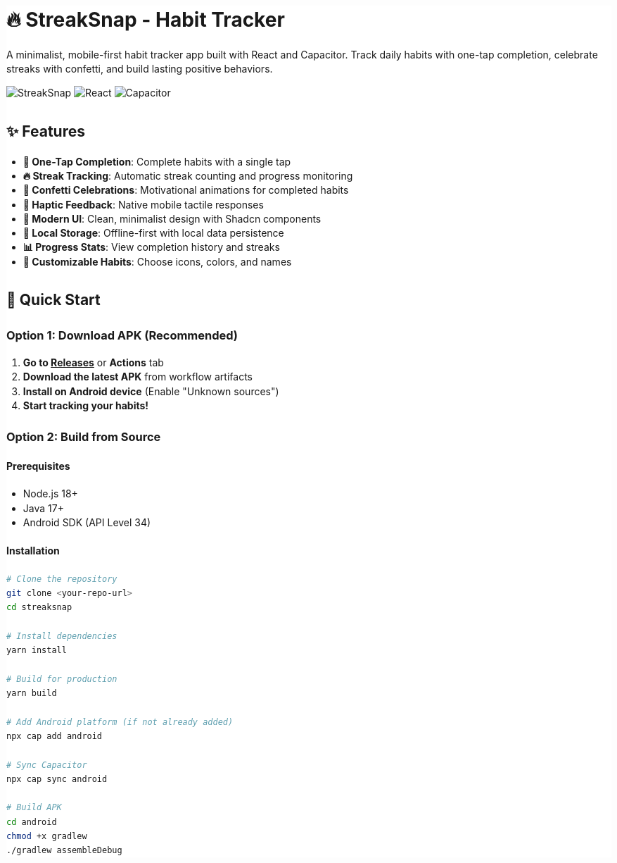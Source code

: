 # 🔥 StreakSnap - Habit Tracker

A minimalist, mobile-first habit tracker app built with React and Capacitor. Track daily habits with one-tap completion, celebrate streaks with confetti, and build lasting positive behaviors.

![StreakSnap](https://img.shields.io/badge/Version-1.0.0-orange) ![React](https://img.shields.io/badge/React-18.3.1-blue) ![Capacitor](https://img.shields.io/badge/Capacitor-6.1.2-lightblue)

## ✨ Features

- **🎯 One-Tap Completion**: Complete habits with a single tap
- **🔥 Streak Tracking**: Automatic streak counting and progress monitoring
- **🎉 Confetti Celebrations**: Motivational animations for completed habits
- **📱 Haptic Feedback**: Native mobile tactile responses
- **🎨 Modern UI**: Clean, minimalist design with Shadcn components
- **💾 Local Storage**: Offline-first with local data persistence
- **📊 Progress Stats**: View completion history and streaks
- **🌈 Customizable Habits**: Choose icons, colors, and names

## 🚀 Quick Start

### Option 1: Download APK (Recommended)

1. **Go to [Releases](../../releases)** or **Actions** tab
2. **Download the latest APK** from workflow artifacts
3. **Install on Android device** (Enable "Unknown sources")
4. **Start tracking your habits!**

### Option 2: Build from Source

#### Prerequisites
- Node.js 18+
- Java 17+
- Android SDK (API Level 34)

#### Installation

```bash
# Clone the repository
git clone <your-repo-url>
cd streaksnap

# Install dependencies
yarn install

# Build for production
yarn build

# Add Android platform (if not already added)
npx cap add android

# Sync Capacitor
npx cap sync android

# Build APK
cd android
chmod +x gradlew
./gradlew assembleDebug
```
